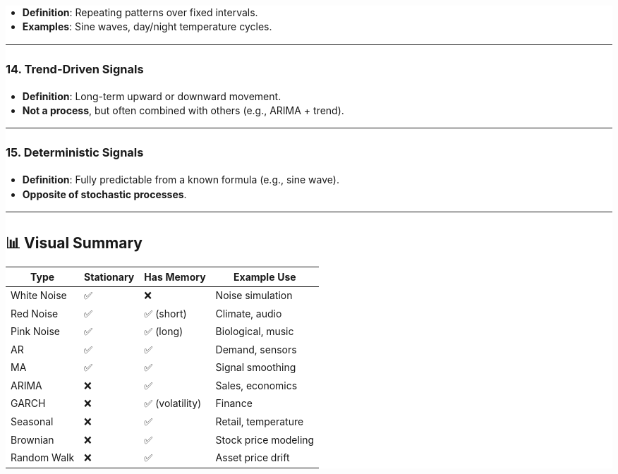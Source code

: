 * **Definition**: Repeating patterns over fixed intervals.
* **Examples**: Sine waves, day/night temperature cycles.

---

### 14. **Trend-Driven Signals**

* **Definition**: Long-term upward or downward movement.
* **Not a process**, but often combined with others (e.g., ARIMA + trend).

---

### 15. **Deterministic Signals**

* **Definition**: Fully predictable from a known formula (e.g., sine wave).
* **Opposite of stochastic processes**.

---

## 📊 Visual Summary

| Type        | Stationary | Has Memory     | Example Use          |
| ----------- | ---------- | -------------- | -------------------- |
| White Noise | ✅          | ❌              | Noise simulation     |
| Red Noise   | ✅          | ✅ (short)      | Climate, audio       |
| Pink Noise  | ✅          | ✅ (long)       | Biological, music    |
| AR          | ✅          | ✅              | Demand, sensors      |
| MA          | ✅          | ✅              | Signal smoothing     |
| ARIMA       | ❌          | ✅              | Sales, economics     |
| GARCH       | ❌          | ✅ (volatility) | Finance              |
| Seasonal    | ❌          | ✅              | Retail, temperature  |
| Brownian    | ❌          | ✅              | Stock price modeling |
| Random Walk | ❌          | ✅              | Asset price drift    |


